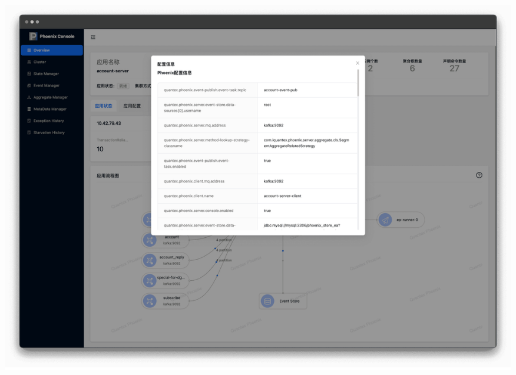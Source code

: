 ![](../assets/phoenix-console/service-management/005.png)
   </TabItem>
  <TabItem value="Event Store 配置">